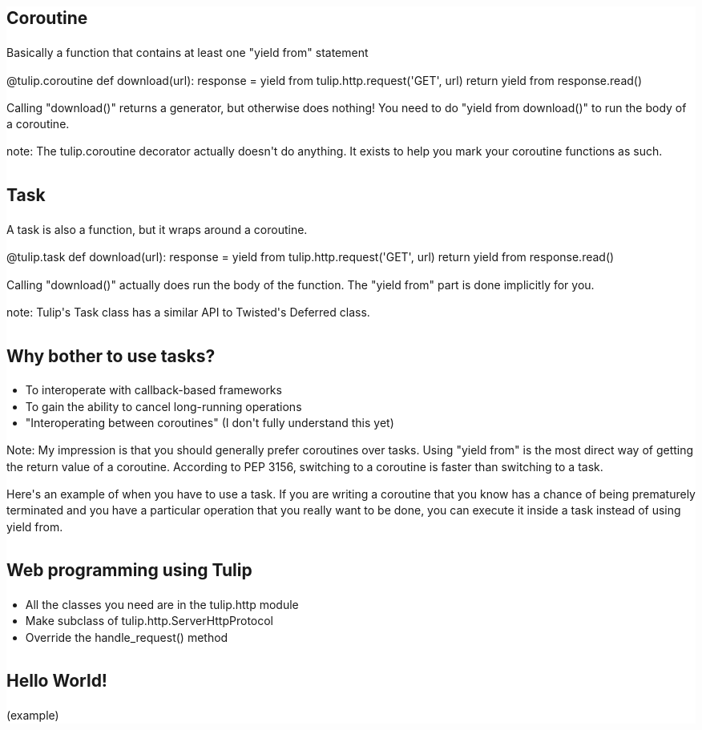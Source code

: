 Coroutine
---------

Basically a function that contains at least one "yield from" statement

@tulip.coroutine
def download(url):
    response = yield from tulip.http.request('GET', url)
    return yield from response.read()

Calling "download()" returns a generator, but otherwise does nothing! You need to do "yield from download()" to run the body of a coroutine.

note: The tulip.coroutine decorator actually doesn't do anything. It exists to help you mark your coroutine functions as such.

Task
----

A task is also a function, but it wraps around a coroutine.

@tulip.task
def download(url):
    response = yield from tulip.http.request('GET', url)
    return yield from response.read()

Calling "download()" actually does run the body of the function. The "yield from" part is done implicitly for you.

note: Tulip's Task class has a similar API to Twisted's Deferred class.

Why bother to use tasks?
------------------------

- To interoperate with callback-based frameworks
- To gain the ability to cancel long-running operations
- "Interoperating between coroutines" (I don't fully understand this yet)

Note:
My impression is that you should generally prefer coroutines over tasks. Using "yield from" is the most direct way of getting the return value of a coroutine. According to PEP 3156, switching to a coroutine is faster than switching to a task.

Here's an example of when you have to use a task. If you are writing a coroutine that you know has a chance of being prematurely terminated and you have a particular operation that you really want to be done, you can execute it inside a task instead of using yield from.


Web programming using Tulip
---------------------------

- All the classes you need are in the tulip.http module
- Make subclass of tulip.http.ServerHttpProtocol
- Override the handle_request() method

Hello World!
------------
(example)
